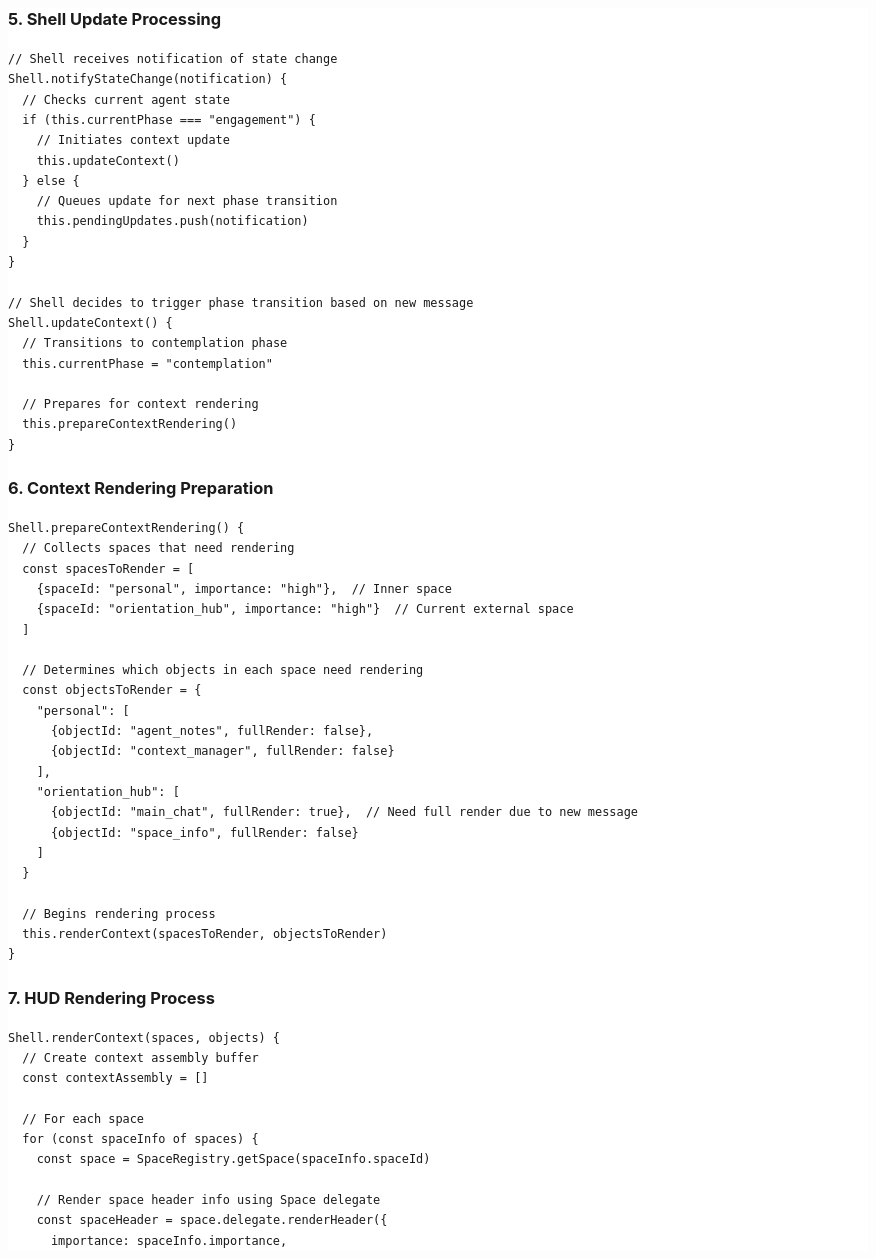 ### 5. Shell Update Processing
```
// Shell receives notification of state change
Shell.notifyStateChange(notification) {
  // Checks current agent state
  if (this.currentPhase === "engagement") {
    // Initiates context update
    this.updateContext()
  } else {
    // Queues update for next phase transition
    this.pendingUpdates.push(notification)
  }
}

// Shell decides to trigger phase transition based on new message
Shell.updateContext() {
  // Transitions to contemplation phase
  this.currentPhase = "contemplation"
  
  // Prepares for context rendering
  this.prepareContextRendering()
}
```

### 6. Context Rendering Preparation
```
Shell.prepareContextRendering() {
  // Collects spaces that need rendering
  const spacesToRender = [
    {spaceId: "personal", importance: "high"},  // Inner space
    {spaceId: "orientation_hub", importance: "high"}  // Current external space
  ]
  
  // Determines which objects in each space need rendering
  const objectsToRender = {
    "personal": [
      {objectId: "agent_notes", fullRender: false},
      {objectId: "context_manager", fullRender: false}
    ],
    "orientation_hub": [
      {objectId: "main_chat", fullRender: true},  // Need full render due to new message
      {objectId: "space_info", fullRender: false}
    ]
  }
  
  // Begins rendering process
  this.renderContext(spacesToRender, objectsToRender)
}
```

### 7. HUD Rendering Process
```
Shell.renderContext(spaces, objects) {
  // Create context assembly buffer
  const contextAssembly = []
  
  // For each space
  for (const spaceInfo of spaces) {
    const space = SpaceRegistry.getSpace(spaceInfo.spaceId)
    
    // Render space header info using Space delegate
    const spaceHeader = space.delegate.renderHeader({
      importance: spaceInfo.importance,
```